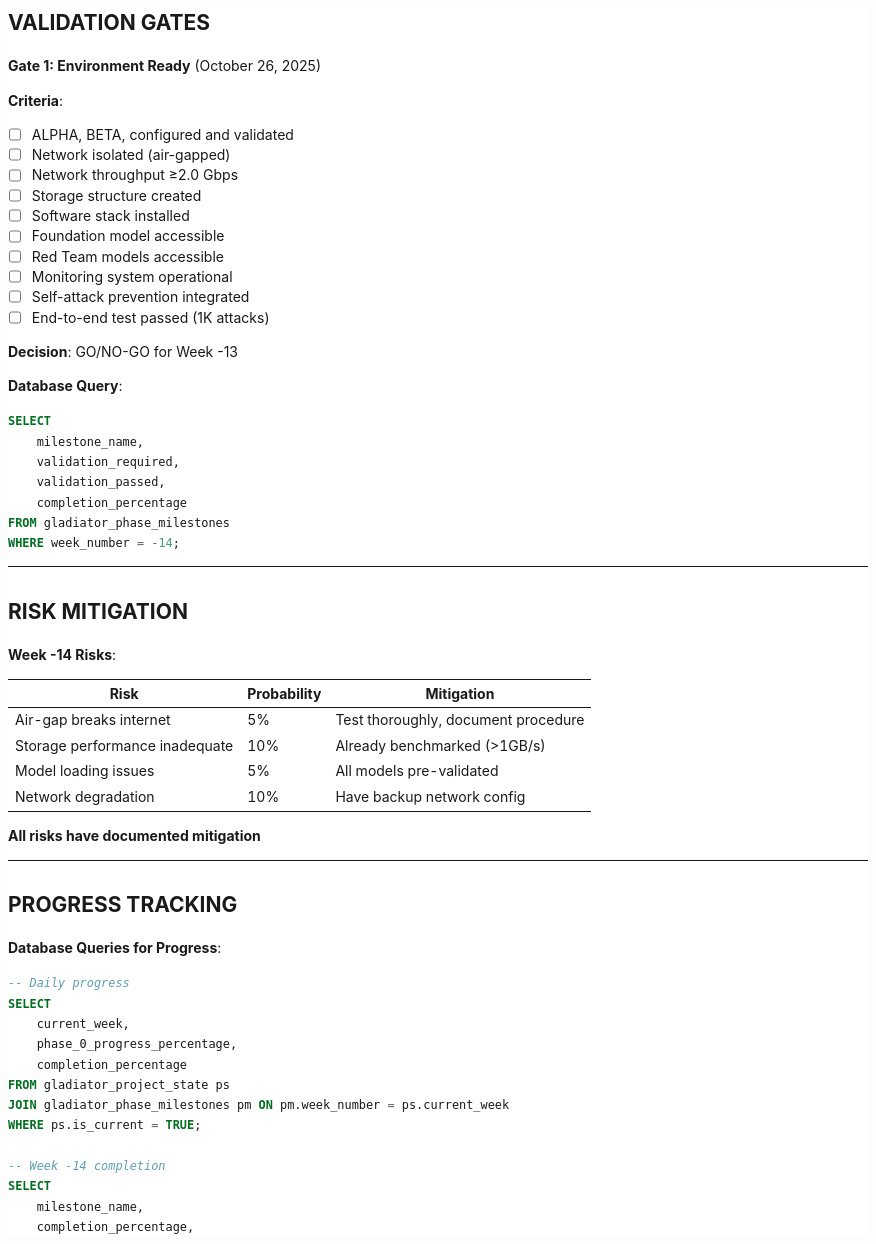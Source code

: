 ## VALIDATION GATES

**Gate 1: Environment Ready** (October 26, 2025)

**Criteria**:
- [ ] ALPHA, BETA, configured and validated
- [ ] Network isolated (air-gapped)
- [ ] Network throughput ≥2.0 Gbps
- [ ] Storage structure created
- [ ] Software stack installed
- [ ] Foundation model accessible
- [ ] Red Team models accessible
- [ ] Monitoring system operational
- [ ] Self-attack prevention integrated
- [ ] End-to-end test passed (1K attacks)

**Decision**: GO/NO-GO for Week -13

**Database Query**:
```sql
SELECT 
    milestone_name,
    validation_required,
    validation_passed,
    completion_percentage
FROM gladiator_phase_milestones
WHERE week_number = -14;
```

---

## RISK MITIGATION

**Week -14 Risks**:

| Risk | Probability | Mitigation |
|------|-------------|------------|
| Air-gap breaks internet | 5% | Test thoroughly, document procedure |
| Storage performance inadequate | 10% | Already benchmarked (>1GB/s) |
| Model loading issues | 5% | All models pre-validated |
| Network degradation | 10% | Have backup network config |

**All risks have documented mitigation**

---

## PROGRESS TRACKING

**Database Queries for Progress**:

```sql
-- Daily progress
SELECT 
    current_week,
    phase_0_progress_percentage,
    completion_percentage
FROM gladiator_project_state ps
JOIN gladiator_phase_milestones pm ON pm.week_number = ps.current_week
WHERE ps.is_current = TRUE;

-- Week -14 completion
SELECT 
    milestone_name,
    completion_percentage,
```